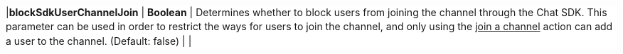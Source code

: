 |**blockSdkUserChannelJoin** | **Boolean** | Determines whether to block users from joining the channel through the Chat SDK. This parameter can be used in order to restrict the ways for users to join the channel, and only using the [join a channel](#2-join-a-channel) action can add a user to the channel. (Default: false) |  |



